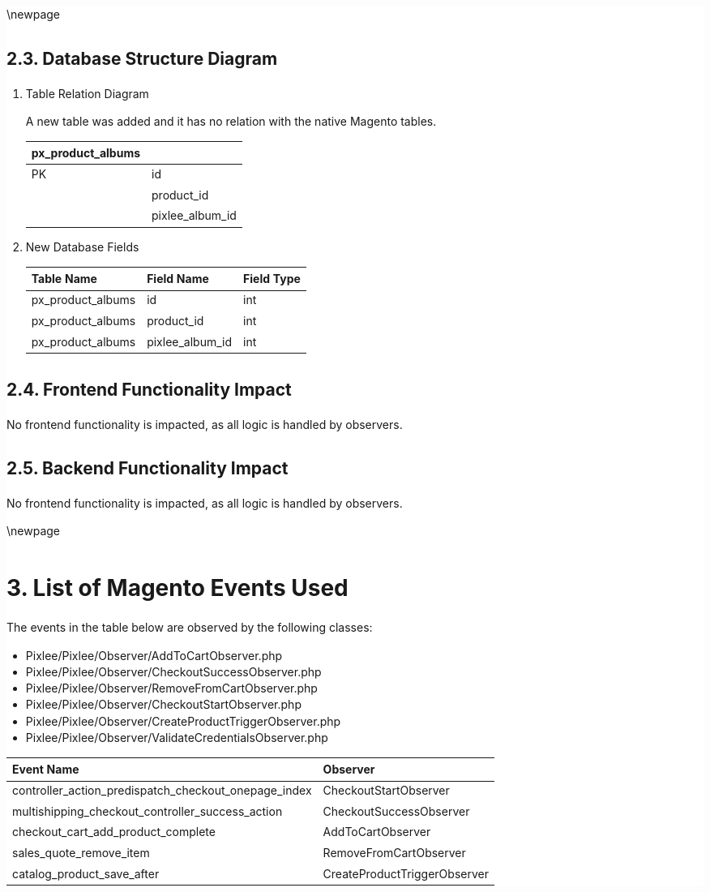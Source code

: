 
\newpage

## 2.3. Database Structure Diagram ##

1.  Table Relation Diagram

    A new table was added and it has no relation with the native Magento tables.

    | px_product_albums     |                 |
    | :-------------------- | :-------------- |
    | PK                    | id              |
    |                       | product_id      |
    |                       | pixlee_album_id |

2.  New Database Fields

    | Table Name        | Field Name      | Field Type |
    | :---------------- | :-------------- | :--------- |
    | px_product_albums | id              | int        |
    | px_product_albums | product_id      | int        |
    | px_product_albums | pixlee_album_id | int        |

## 2.4. Frontend Functionality Impact ##

No frontend functionality is impacted, as all logic is handled by observers.

## 2.5. Backend Functionality Impact ##

No frontend functionality is impacted, as all logic is handled by observers.


\newpage

# 3. List of Magento Events Used #

The events in the table below are observed by the following classes:

- Pixlee/Pixlee/Observer/AddToCartObserver.php
- Pixlee/Pixlee/Observer/CheckoutSuccessObserver.php
- Pixlee/Pixlee/Observer/RemoveFromCartObserver.php
- Pixlee/Pixlee/Observer/CheckoutStartObserver.php
- Pixlee/Pixlee/Observer/CreateProductTriggerObserver.php
- Pixlee/Pixlee/Observer/ValidateCredentialsObserver.php

| Event Name                                           | Observer                     |
| :--------------------------------------------------- | :--------------------------- |
| controller_action_predispatch_checkout_onepage_index | CheckoutStartObserver        | 
| multishipping_checkout_controller_success_action     | CheckoutSuccessObserver      |
| checkout_cart_add_product_complete                   | AddToCartObserver            | 
| sales_quote_remove_item                              | RemoveFromCartObserver       |
| catalog_product_save_after                           | CreateProductTriggerObserver |
